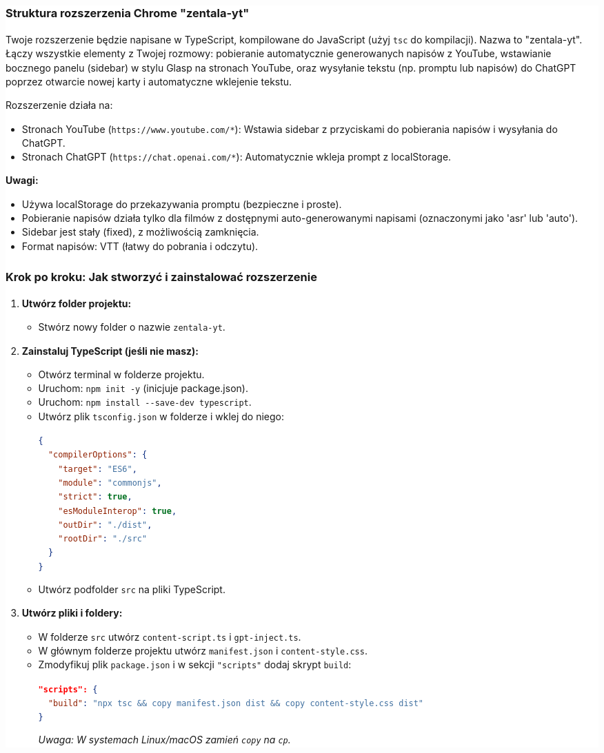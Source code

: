 ### Struktura rozszerzenia Chrome "zentala-yt"

Twoje rozszerzenie będzie napisane w TypeScript, kompilowane do JavaScript (użyj `tsc` do kompilacji). Nazwa to "zentala-yt". Łączy wszystkie elementy z Twojej rozmowy: pobieranie automatycznie generowanych napisów z YouTube, wstawianie bocznego panelu (sidebar) w stylu Glasp na stronach YouTube, oraz wysyłanie tekstu (np. promptu lub napisów) do ChatGPT poprzez otwarcie nowej karty i automatyczne wklejenie tekstu.

Rozszerzenie działa na:
- Stronach YouTube (`https://www.youtube.com/*`): Wstawia sidebar z przyciskami do pobierania napisów i wysyłania do ChatGPT.
- Stronach ChatGPT (`https://chat.openai.com/*`): Automatycznie wkleja prompt z localStorage.

**Uwagi:**
- Używa localStorage do przekazywania promptu (bezpieczne i proste).
- Pobieranie napisów działa tylko dla filmów z dostępnymi auto-generowanymi napisami (oznaczonymi jako 'asr' lub 'auto').
- Sidebar jest stały (fixed), z możliwością zamknięcia.
- Format napisów: VTT (łatwy do pobrania i odczytu).

### Krok po kroku: Jak stworzyć i zainstalować rozszerzenie

1. **Utwórz folder projektu:**
   - Stwórz nowy folder o nazwie `zentala-yt`.

2. **Zainstaluj TypeScript (jeśli nie masz):**
   - Otwórz terminal w folderze projektu.
   - Uruchom: `npm init -y` (inicjuje package.json).
   - Uruchom: `npm install --save-dev typescript`.
   - Utwórz plik `tsconfig.json` w folderze i wklej do niego:
     ```json
     {
       "compilerOptions": {
         "target": "ES6",
         "module": "commonjs",
         "strict": true,
         "esModuleInterop": true,
         "outDir": "./dist",
         "rootDir": "./src"
       }
     }
     ```
   - Utwórz podfolder `src` na pliki TypeScript.

3. **Utwórz pliki i foldery:**
   - W folderze `src` utwórz `content-script.ts` i `gpt-inject.ts`.
   - W głównym folderze projektu utwórz `manifest.json` i `content-style.css`.
   - Zmodyfikuj plik `package.json` i w sekcji `"scripts"` dodaj skrypt `build`:
     ```json
     "scripts": {
       "build": "npx tsc && copy manifest.json dist && copy content-style.css dist"
     }
     ```
     *Uwaga: W systemach Linux/macOS zamień `copy` na `cp`.*
